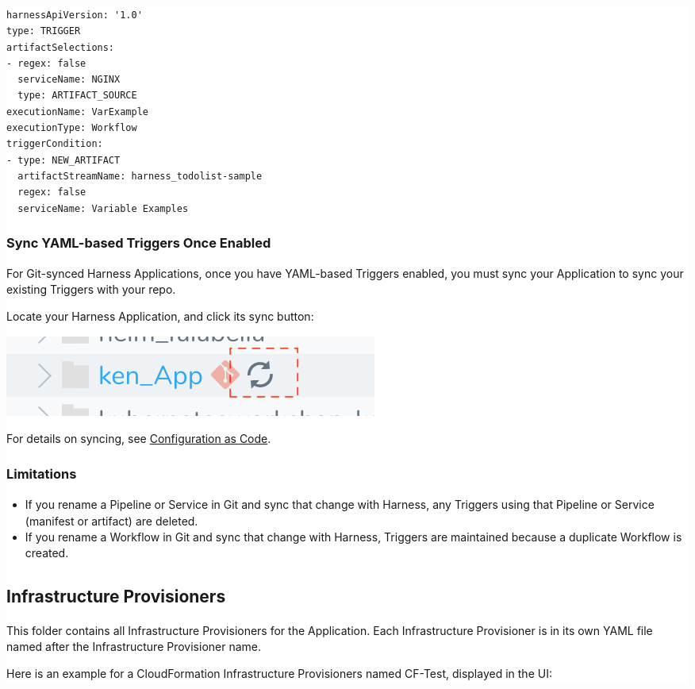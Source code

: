 ```
harnessApiVersion: '1.0'  
type: TRIGGER  
artifactSelections:  
- regex: false  
  serviceName: NGINX  
  type: ARTIFACT_SOURCE  
executionName: VarExample  
executionType: Workflow  
triggerCondition:  
- type: NEW_ARTIFACT  
  artifactStreamName: harness_todolist-sample  
  regex: false  
  serviceName: Variable Examples
```
### Sync YAML-based Triggers Once Enabled

For Git-synced Harness Applications, once you have YAML-based Triggers enabled, you must sync your Application to sync your existing Triggers with your repo.

Locate your Harness Application, and click its sync button:

![](./static/harness-yaml-code-reference-18.png)

For details on syncing, see [Configuration as Code](../../config-as-code/configuration-as-code.md).

### Limitations

* If you rename a Pipeline or Service in Git and sync that change with Harness, any Triggers using that Pipeline or Service (manifest or artifact) are deleted.
* If you rename a Workflow in Git and sync that change with Harness, Triggers are maintained because a duplicate Workflow is created.

## Infrastructure Provisioners

This folder contains all Infrastructure Provisioners for the Application. Each Infrastructure Provisioner is in its own YAML file named after the Infrastructure Provisioner name.

Here is an example for a CloudFormation Infrastructure Provisioners named CF-Test, displayed in the UI:
